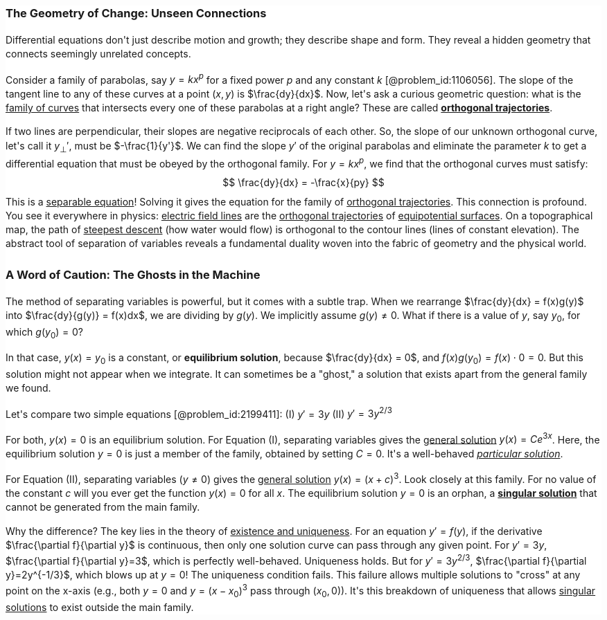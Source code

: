 ### The Geometry of Change: Unseen Connections

Differential equations don't just describe motion and growth; they describe shape and form. They reveal a hidden geometry that connects seemingly unrelated concepts.

Consider a family of parabolas, say $y = kx^p$ for a fixed power $p$ and any constant $k$ [@problem_id:1106056]. The slope of the tangent line to any of these curves at a point $(x,y)$ is $\frac{dy}{dx}$. Now, let's ask a curious geometric question: what is the [family of curves](@article_id:168658) that intersects every one of these parabolas at a right angle? These are called **[orthogonal trajectories](@article_id:165030)**.

If two lines are perpendicular, their slopes are negative reciprocals of each other. So, the slope of our unknown orthogonal curve, let's call it $y_{\perp}'$, must be $-\frac{1}{y'}$. We can find the slope $y'$ of the original parabolas and eliminate the parameter $k$ to get a differential equation that must be obeyed by the orthogonal family. For $y=kx^p$, we find that the orthogonal curves must satisfy:
$$
\frac{dy}{dx} = -\frac{x}{py}
$$
This is a [separable equation](@article_id:171082)! Solving it gives the equation for the family of [orthogonal trajectories](@article_id:165030). This connection is profound. You see it everywhere in physics: [electric field lines](@article_id:276515) are the [orthogonal trajectories](@article_id:165030) of [equipotential surfaces](@article_id:158180). On a topographical map, the path of [steepest descent](@article_id:141364) (how water would flow) is orthogonal to the contour lines (lines of constant elevation). The abstract tool of separation of variables reveals a fundamental duality woven into the fabric of geometry and the physical world.

### A Word of Caution: The Ghosts in the Machine

The method of separating variables is powerful, but it comes with a subtle trap. When we rearrange $\frac{dy}{dx} = f(x)g(y)$ into $\frac{dy}{g(y)} = f(x)dx$, we are dividing by $g(y)$. We implicitly assume $g(y) \neq 0$. What if there is a value of $y$, say $y_0$, for which $g(y_0)=0$?

In that case, $y(x) = y_0$ is a constant, or **equilibrium solution**, because $\frac{dy}{dx} = 0$, and $f(x)g(y_0) = f(x) \cdot 0 = 0$. But this solution might not appear when we integrate. It can sometimes be a "ghost," a solution that exists apart from the general family we found.

Let's compare two simple equations [@problem_id:2199411]:
(I) $y' = 3y$
(II) $y' = 3y^{2/3}$

For both, $y(x)=0$ is an equilibrium solution.
For Equation (I), separating variables gives the [general solution](@article_id:274512) $y(x) = Ce^{3x}$. Here, the equilibrium solution $y=0$ is just a member of the family, obtained by setting $C=0$. It's a well-behaved *[particular solution](@article_id:148586)*.

For Equation (II), separating variables ($y \neq 0$) gives the [general solution](@article_id:274512) $y(x) = (x+c)^3$. Look closely at this family. For no value of the constant $c$ will you ever get the function $y(x) = 0$ for all $x$. The equilibrium solution $y=0$ is an orphan, a **[singular solution](@article_id:173720)** that cannot be generated from the main family.

Why the difference? The key lies in the theory of [existence and uniqueness](@article_id:262607). For an equation $y' = f(y)$, if the derivative $\frac{\partial f}{\partial y}$ is continuous, then only one solution curve can pass through any given point. For $y'=3y$, $\frac{\partial f}{\partial y}=3$, which is perfectly well-behaved. Uniqueness holds. But for $y'=3y^{2/3}$, $\frac{\partial f}{\partial y}=2y^{-1/3}$, which blows up at $y=0$! The uniqueness condition fails. This failure allows multiple solutions to "cross" at any point on the x-axis (e.g., both $y=0$ and $y=(x-x_0)^3$ pass through $(x_0, 0)$). It's this breakdown of uniqueness that allows [singular solutions](@article_id:172502) to exist outside the main family.
